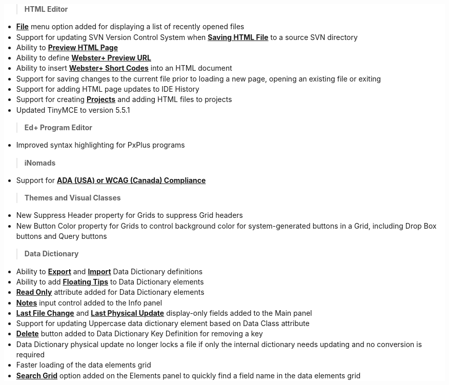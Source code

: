 

> **HTML Editor**

  * **[File](../HTML%20Editor.htm#Mark4)** menu option added for displaying a list of recently opened files
  * Support for updating SVN Version Control System when **[Saving HTML File](../HTML%20Editor.htm#Mark4)** to a source SVN directory
  * Ability to **[Preview HTML Page](../HTML%20Editor.htm#Mark6)**
  * Ability to define **[Webster+ Preview URL](../HTML%20Editor.htm#Mark9)**
  * Ability to insert **[Webster+ Short Codes](../HTML%20Editor.htm#Mark10)** into an HTML document
  * Support for saving changes to the current file prior to loading a new page, opening an existing file or exiting
  * Support for adding HTML page updates to IDE History
  * Support for creating **[Projects](../HTML%20Editor.htm#Mark7)** and adding HTML files to projects
  * Updated TinyMCE to version 5.5.1



> **Ed+ Program Editor**

  * Improved syntax highlighting for PxPlus programs



> **iNomads**

  * Support for **[ADA (USA) or WCAG (Canada) Compliance](../iNOMADS/iNOMADS%20Introduction.htm#compliance)**



> **Themes and Visual Classes**

  * New Suppress Header property for Grids to suppress Grid headers
  * New Button Color property for Grids to control background color for system-generated buttons in a Grid, including Drop Box buttons and Query buttons



> **Data Dictionary**

  * Ability to **[Export](../Data%20Dictionary/Data%20Dictionary%20Utilities/Export%20Definition.md)** and **[Import](../Data%20Dictionary/Data%20Dictionary%20Utilities/Import%20Definition.md)** Data Dictionary definitions
  * Ability to add **[Floating Tips](../Data%20Dictionary/Data%20Dictionary%20Maintenance/Element%20Description.htm#Mark2)** to Data Dictionary elements
  * **[Read Only](../Data%20Dictionary/Data%20Dictionary%20Maintenance/Element%20Description.htm#Mark17)** attribute added for Data Dictionary elements
  * **[Notes](../Data%20Dictionary/Data%20Dictionary%20Maintenance/Overview.htm#options)** input control added to the Info panel
  * **[Last File Change](../Data%20Dictionary/Data%20Dictionary%20Maintenance/Overview.htm#last_change)** and **[Last Physical Update](../Data%20Dictionary/Data%20Dictionary%20Maintenance/Overview.htm#last_update)** display-only fields added to the Main panel
  * Support for updating Uppercase data dictionary element based on Data Class attribute
  * **[Delete](../Data%20Dictionary/Data%20Dictionary%20Maintenance/Defining%20Keys.htm#keydef)** button added to Data Dictionary Key Definition for removing a key
  * Data Dictionary physical update no longer locks a file if only the internal dictionary needs updating and no conversion is required
  * Faster loading of the data elements grid
  * **[Search Grid](../Data%20Dictionary/Data%20Dictionary%20Maintenance/Overview.htm#elements)** option added on the Elements panel to quickly find a field name in the data elements grid
